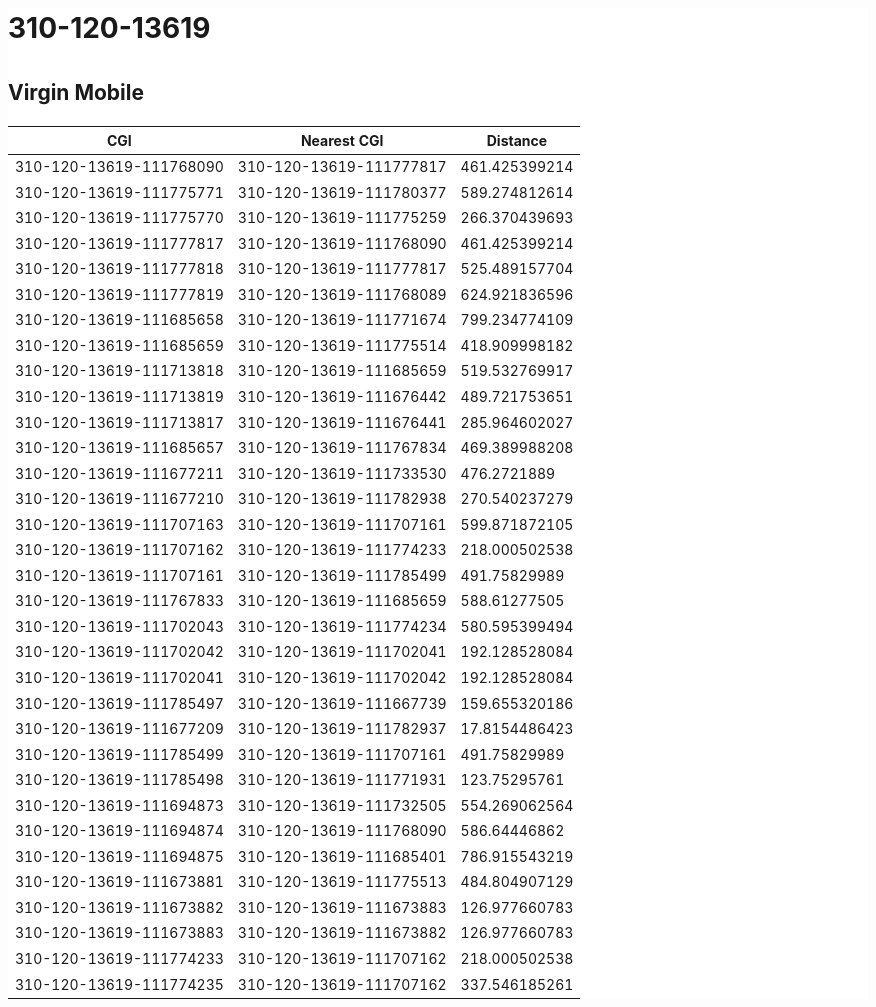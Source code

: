 # 310-120-13619
## Virgin Mobile


| CGI | Nearest CGI | Distance |
|-----|-------------|----------|
| 310-120-13619-111768090 | 310-120-13619-111777817 | 461.425399214 |
| 310-120-13619-111775771 | 310-120-13619-111780377 | 589.274812614 |
| 310-120-13619-111775770 | 310-120-13619-111775259 | 266.370439693 |
| 310-120-13619-111777817 | 310-120-13619-111768090 | 461.425399214 |
| 310-120-13619-111777818 | 310-120-13619-111777817 | 525.489157704 |
| 310-120-13619-111777819 | 310-120-13619-111768089 | 624.921836596 |
| 310-120-13619-111685658 | 310-120-13619-111771674 | 799.234774109 |
| 310-120-13619-111685659 | 310-120-13619-111775514 | 418.909998182 |
| 310-120-13619-111713818 | 310-120-13619-111685659 | 519.532769917 |
| 310-120-13619-111713819 | 310-120-13619-111676442 | 489.721753651 |
| 310-120-13619-111713817 | 310-120-13619-111676441 | 285.964602027 |
| 310-120-13619-111685657 | 310-120-13619-111767834 | 469.389988208 |
| 310-120-13619-111677211 | 310-120-13619-111733530 | 476.2721889 |
| 310-120-13619-111677210 | 310-120-13619-111782938 | 270.540237279 |
| 310-120-13619-111707163 | 310-120-13619-111707161 | 599.871872105 |
| 310-120-13619-111707162 | 310-120-13619-111774233 | 218.000502538 |
| 310-120-13619-111707161 | 310-120-13619-111785499 | 491.75829989 |
| 310-120-13619-111767833 | 310-120-13619-111685659 | 588.61277505 |
| 310-120-13619-111702043 | 310-120-13619-111774234 | 580.595399494 |
| 310-120-13619-111702042 | 310-120-13619-111702041 | 192.128528084 |
| 310-120-13619-111702041 | 310-120-13619-111702042 | 192.128528084 |
| 310-120-13619-111785497 | 310-120-13619-111667739 | 159.655320186 |
| 310-120-13619-111677209 | 310-120-13619-111782937 | 17.8154486423 |
| 310-120-13619-111785499 | 310-120-13619-111707161 | 491.75829989 |
| 310-120-13619-111785498 | 310-120-13619-111771931 | 123.75295761 |
| 310-120-13619-111694873 | 310-120-13619-111732505 | 554.269062564 |
| 310-120-13619-111694874 | 310-120-13619-111768090 | 586.64446862 |
| 310-120-13619-111694875 | 310-120-13619-111685401 | 786.915543219 |
| 310-120-13619-111673881 | 310-120-13619-111775513 | 484.804907129 |
| 310-120-13619-111673882 | 310-120-13619-111673883 | 126.977660783 |
| 310-120-13619-111673883 | 310-120-13619-111673882 | 126.977660783 |
| 310-120-13619-111774233 | 310-120-13619-111707162 | 218.000502538 |
| 310-120-13619-111774235 | 310-120-13619-111707162 | 337.546185261 |